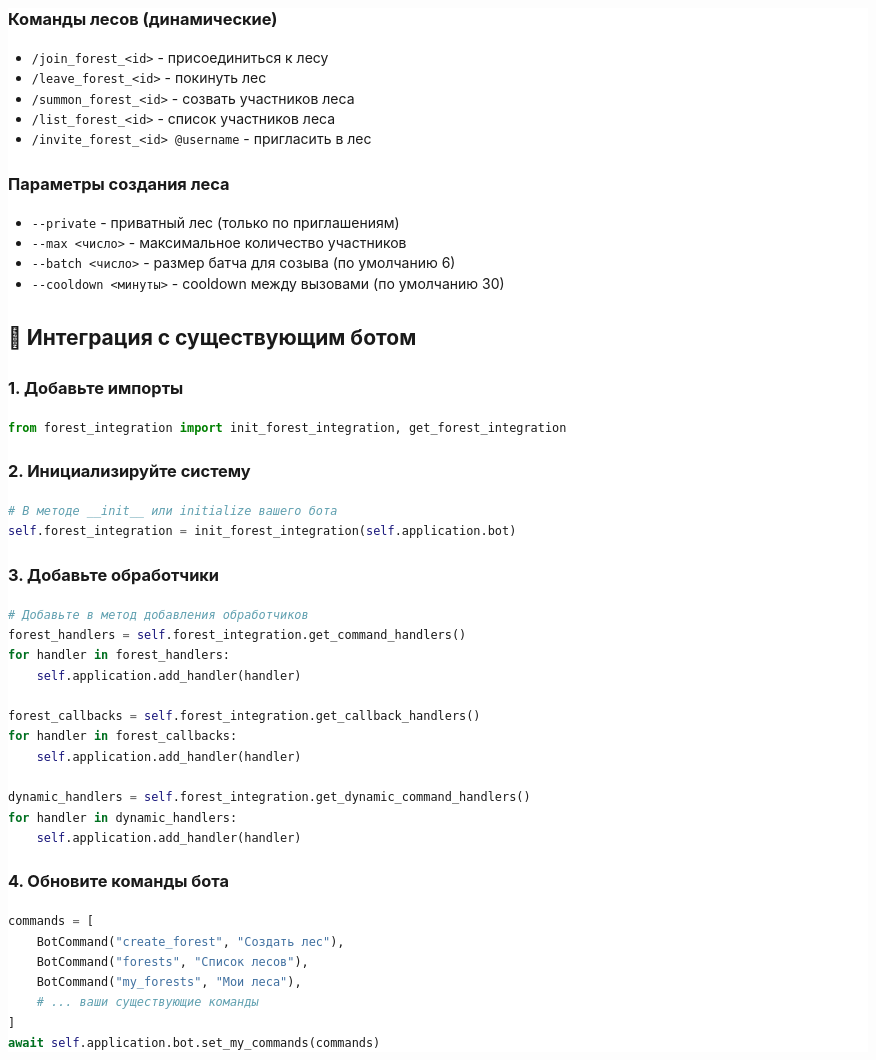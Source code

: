 ### Команды лесов (динамические)

- `/join_forest_<id>` - присоединиться к лесу
- `/leave_forest_<id>` - покинуть лес
- `/summon_forest_<id>` - созвать участников леса
- `/list_forest_<id>` - список участников леса
- `/invite_forest_<id> @username` - пригласить в лес

### Параметры создания леса

- `--private` - приватный лес (только по приглашениям)
- `--max <число>` - максимальное количество участников
- `--batch <число>` - размер батча для созыва (по умолчанию 6)
- `--cooldown <минуты>` - cooldown между вызовами (по умолчанию 30)

## 🔧 Интеграция с существующим ботом

### 1. Добавьте импорты

```python
from forest_integration import init_forest_integration, get_forest_integration
```

### 2. Инициализируйте систему

```python
# В методе __init__ или initialize вашего бота
self.forest_integration = init_forest_integration(self.application.bot)
```

### 3. Добавьте обработчики

```python
# Добавьте в метод добавления обработчиков
forest_handlers = self.forest_integration.get_command_handlers()
for handler in forest_handlers:
    self.application.add_handler(handler)

forest_callbacks = self.forest_integration.get_callback_handlers()
for handler in forest_callbacks:
    self.application.add_handler(handler)

dynamic_handlers = self.forest_integration.get_dynamic_command_handlers()
for handler in dynamic_handlers:
    self.application.add_handler(handler)
```

### 4. Обновите команды бота

```python
commands = [
    BotCommand("create_forest", "Создать лес"),
    BotCommand("forests", "Список лесов"),
    BotCommand("my_forests", "Мои леса"),
    # ... ваши существующие команды
]
await self.application.bot.set_my_commands(commands)
```
